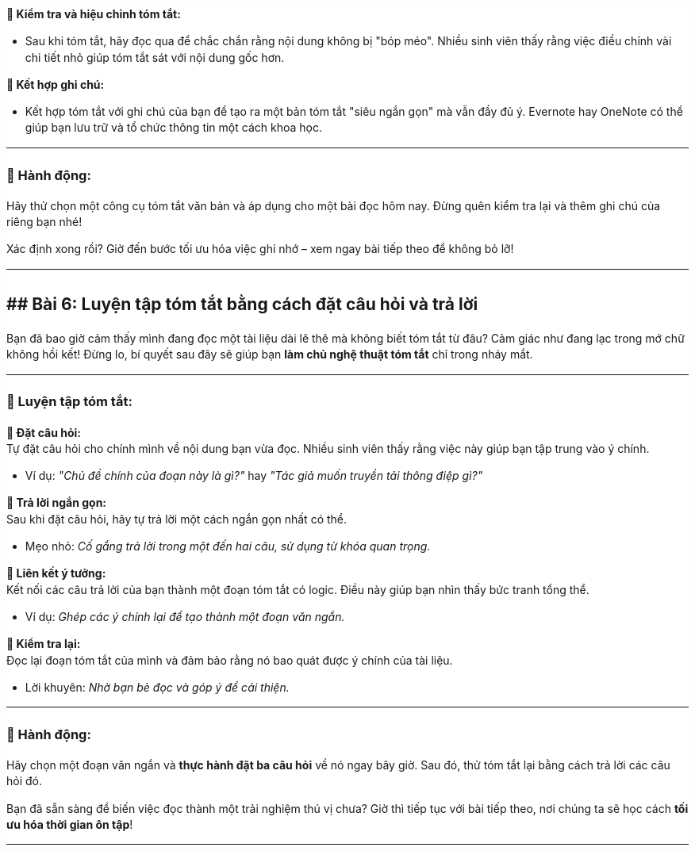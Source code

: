 **🔹 Kiểm tra và hiệu chỉnh tóm tắt:**
- Sau khi tóm tắt, hãy đọc qua để chắc chắn rằng nội dung không bị "bóp méo". Nhiều sinh viên thấy rằng việc điều chỉnh vài chi tiết nhỏ giúp tóm tắt sát với nội dung gốc hơn.

**🔹 Kết hợp ghi chú:**
- Kết hợp tóm tắt với ghi chú của bạn để tạo ra một bản tóm tắt "siêu ngắn gọn" mà vẫn đầy đủ ý. Evernote hay OneNote có thể giúp bạn lưu trữ và tổ chức thông tin một cách khoa học.

---

### 🚀 Hành động:

Hãy thử chọn một công cụ tóm tắt văn bản và áp dụng cho một bài đọc hôm nay. Đừng quên kiểm tra lại và thêm ghi chú của riêng bạn nhé!

Xác định xong rồi? Giờ đến bước tối ưu hóa việc ghi nhớ – xem ngay bài tiếp theo để không bỏ lỡ!

---
## ## Bài 6: Luyện tập tóm tắt bằng cách đặt câu hỏi và trả lời

Bạn đã bao giờ cảm thấy mình đang đọc một tài liệu dài lê thê mà không biết tóm tắt từ đâu? Cảm giác như đang lạc trong mớ chữ không hồi kết! Đừng lo, bí quyết sau đây sẽ giúp bạn **làm chủ nghệ thuật tóm tắt** chỉ trong nháy mắt.

---

### 📌 Luyện tập tóm tắt:

**🔹 Đặt câu hỏi:**  
Tự đặt câu hỏi cho chính mình về nội dung bạn vừa đọc. Nhiều sinh viên thấy rằng việc này giúp bạn tập trung vào ý chính.  
- Ví dụ: *"Chủ đề chính của đoạn này là gì?"* hay *"Tác giả muốn truyền tải thông điệp gì?"*

**🔹 Trả lời ngắn gọn:**  
Sau khi đặt câu hỏi, hãy tự trả lời một cách ngắn gọn nhất có thể.  
- Mẹo nhỏ: *Cố gắng trả lời trong một đến hai câu, sử dụng từ khóa quan trọng.*

**🔹 Liên kết ý tưởng:**  
Kết nối các câu trả lời của bạn thành một đoạn tóm tắt có logic. Điều này giúp bạn nhìn thấy bức tranh tổng thể.  
- Ví dụ: *Ghép các ý chính lại để tạo thành một đoạn văn ngắn.*

**🔹 Kiểm tra lại:**  
Đọc lại đoạn tóm tắt của mình và đảm bảo rằng nó bao quát được ý chính của tài liệu.  
- Lời khuyên: *Nhờ bạn bè đọc và góp ý để cải thiện.*

---

### 🚀 Hành động:

Hãy chọn một đoạn văn ngắn và **thực hành đặt ba câu hỏi** về nó ngay bây giờ. Sau đó, thử tóm tắt lại bằng cách trả lời các câu hỏi đó. 

Bạn đã sẵn sàng để biến việc đọc thành một trải nghiệm thú vị chưa? Giờ thì tiếp tục với bài tiếp theo, nơi chúng ta sẽ học cách **tối ưu hóa thời gian ôn tập**!

---